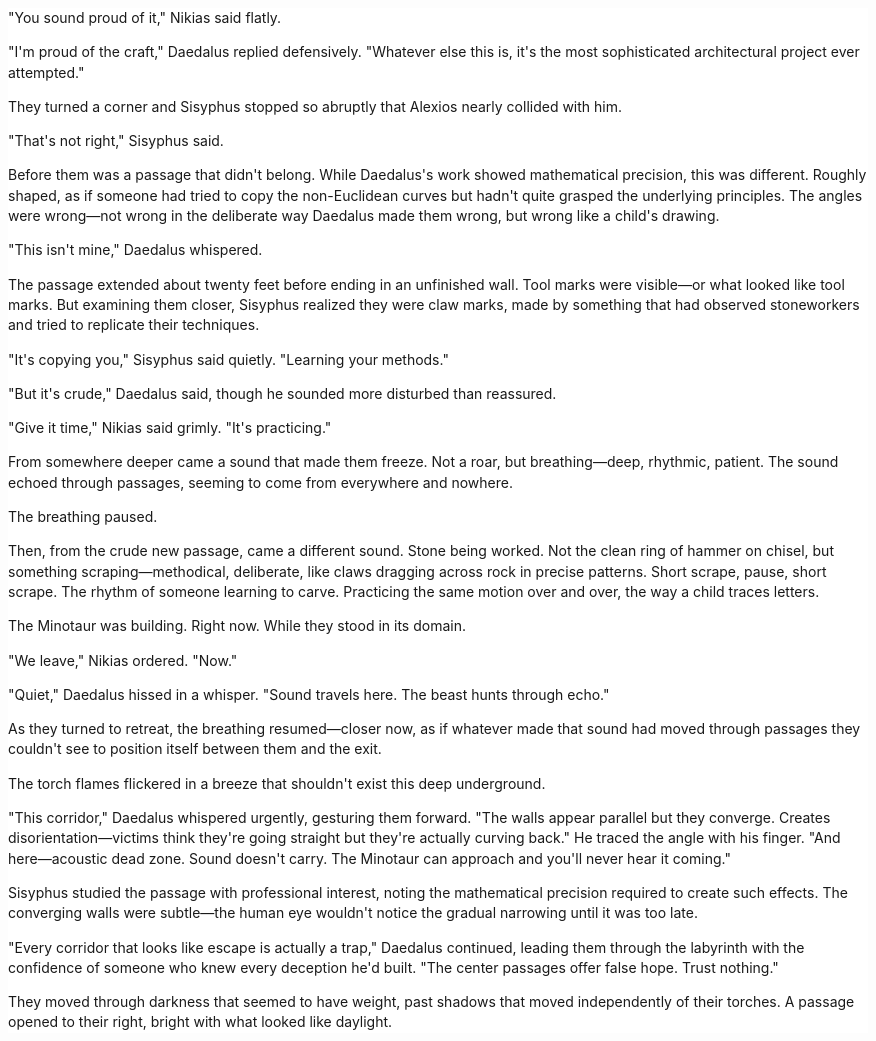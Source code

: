 "You sound proud of it," Nikias said flatly.

"I'm proud of the craft," Daedalus replied defensively. "Whatever else this is, it's the most sophisticated architectural project ever attempted."

They turned a corner and Sisyphus stopped so abruptly that Alexios nearly collided with him.

"That's not right," Sisyphus said.

Before them was a passage that didn't belong. While Daedalus's work showed mathematical precision, this was different. Roughly shaped, as if someone had tried to copy the non-Euclidean curves but hadn't quite grasped the underlying principles. The angles were wrong—not wrong in the deliberate way Daedalus made them wrong, but wrong like a child's drawing.

"This isn't mine," Daedalus whispered.

The passage extended about twenty feet before ending in an unfinished wall. Tool marks were visible—or what looked like tool marks. But examining them closer, Sisyphus realized they were claw marks, made by something that had observed stoneworkers and tried to replicate their techniques.

"It's copying you," Sisyphus said quietly. "Learning your methods."

"But it's crude," Daedalus said, though he sounded more disturbed than reassured.

"Give it time," Nikias said grimly. "It's practicing."

From somewhere deeper came a sound that made them freeze. Not a roar, but breathing—deep, rhythmic, patient. The sound echoed through passages, seeming to come from everywhere and nowhere.

The breathing paused.

Then, from the crude new passage, came a different sound. Stone being worked. Not the clean ring of hammer on chisel, but something scraping—methodical, deliberate, like claws dragging across rock in precise patterns. Short scrape, pause, short scrape. The rhythm of someone learning to carve. Practicing the same motion over and over, the way a child traces letters.

The Minotaur was building. Right now. While they stood in its domain.

"We leave," Nikias ordered. "Now."

"Quiet," Daedalus hissed in a whisper. "Sound travels here. The beast hunts through echo."

As they turned to retreat, the breathing resumed—closer now, as if whatever made that sound had moved through passages they couldn't see to position itself between them and the exit.

The torch flames flickered in a breeze that shouldn't exist this deep underground.

"This corridor," Daedalus whispered urgently, gesturing them forward. "The walls appear parallel but they converge. Creates disorientation—victims think they're going straight but they're actually curving back." He traced the angle with his finger. "And here—acoustic dead zone. Sound doesn't carry. The Minotaur can approach and you'll never hear it coming."

Sisyphus studied the passage with professional interest, noting the mathematical precision required to create such effects. The converging walls were subtle—the human eye wouldn't notice the gradual narrowing until it was too late.

"Every corridor that looks like escape is actually a trap," Daedalus continued, leading them through the labyrinth with the confidence of someone who knew every deception he'd built. "The center passages offer false hope. Trust nothing."

They moved through darkness that seemed to have weight, past shadows that moved independently of their torches. A passage opened to their right, bright with what looked like daylight.
